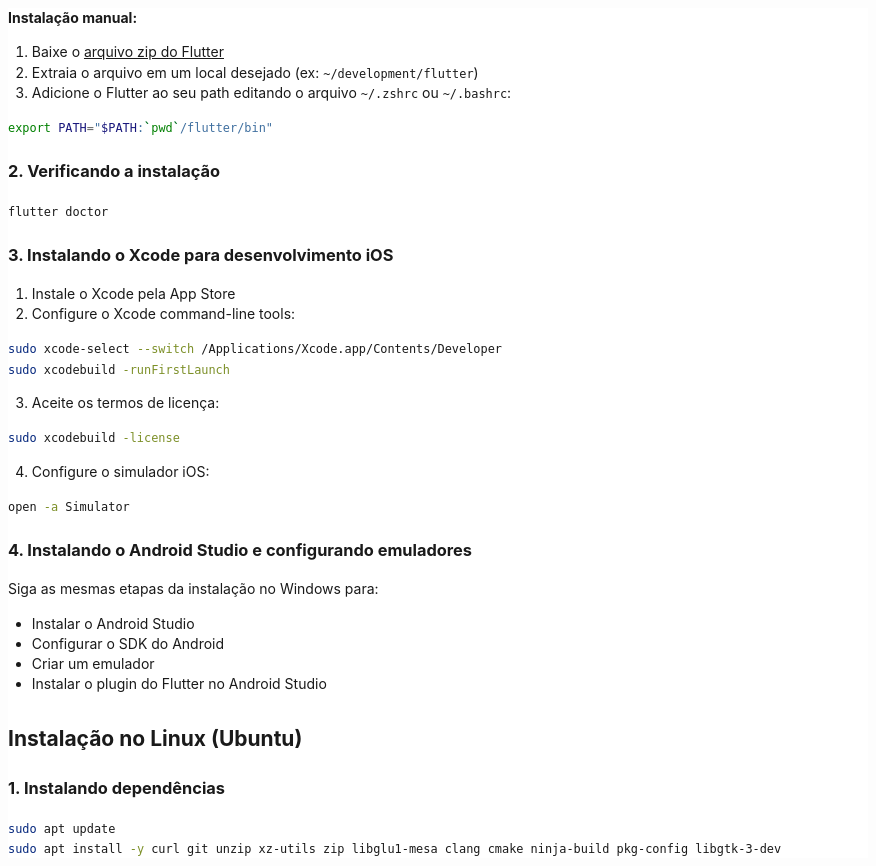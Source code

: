 **Instalação manual:**

1. Baixe o [arquivo zip do Flutter](https://flutter.dev/docs/get-started/install/macos)
2. Extraia o arquivo em um local desejado (ex: `~/development/flutter`)
3. Adicione o Flutter ao seu path editando o arquivo `~/.zshrc` ou `~/.bashrc`:

```bash
export PATH="$PATH:`pwd`/flutter/bin"
```

### 2. Verificando a instalação

```bash
flutter doctor
```

### 3. Instalando o Xcode para desenvolvimento iOS

1. Instale o Xcode pela App Store
2. Configure o Xcode command-line tools:

```bash
sudo xcode-select --switch /Applications/Xcode.app/Contents/Developer
sudo xcodebuild -runFirstLaunch
```

3. Aceite os termos de licença:

```bash
sudo xcodebuild -license
```

4. Configure o simulador iOS:

```bash
open -a Simulator
```

### 4. Instalando o Android Studio e configurando emuladores

Siga as mesmas etapas da instalação no Windows para:
- Instalar o Android Studio
- Configurar o SDK do Android
- Criar um emulador
- Instalar o plugin do Flutter no Android Studio

## Instalação no Linux (Ubuntu)

### 1. Instalando dependências

```bash
sudo apt update
sudo apt install -y curl git unzip xz-utils zip libglu1-mesa clang cmake ninja-build pkg-config libgtk-3-dev
```
